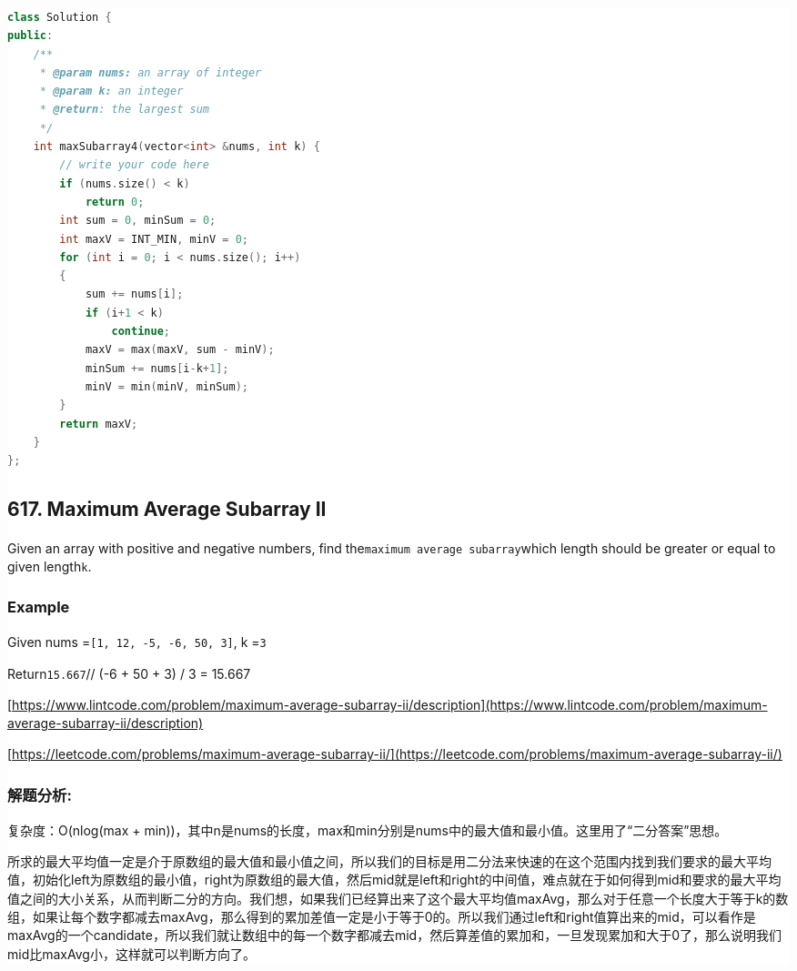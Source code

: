 ```cpp
class Solution {
public:
    /**
     * @param nums: an array of integer
     * @param k: an integer
     * @return: the largest sum
     */
    int maxSubarray4(vector<int> &nums, int k) {
        // write your code here
        if (nums.size() < k)
            return 0;
        int sum = 0, minSum = 0;
        int maxV = INT_MIN, minV = 0;
        for (int i = 0; i < nums.size(); i++)
        {
            sum += nums[i];
            if (i+1 < k)
                continue;
            maxV = max(maxV, sum - minV);
            minSum += nums[i-k+1];
            minV = min(minV, minSum);
        }
        return maxV;
    }
};
```

## 617. Maximum Average Subarray II

Given an array with positive and negative numbers, find the`maximum average subarray`which length should be greater or equal to given length`k`.

### Example

Given nums =`[1, 12, -5, -6, 50, 3]`, k =`3`

Return`15.667`// \(-6 + 50 + 3\) / 3 = 15.667

[https://www.lintcode.com/problem/maximum-average-subarray-ii/description](https://www.lintcode.com/problem/maximum-average-subarray-ii/description)

[https://leetcode.com/problems/maximum-average-subarray-ii/](https://leetcode.com/problems/maximum-average-subarray-ii/)

### 解题分析:

复杂度：O\(nlog\(max + min\)\)，其中n是nums的长度，max和min分别是nums中的最大值和最小值。这里用了“二分答案”思想。

所求的最大平均值一定是介于原数组的最大值和最小值之间，所以我们的目标是用二分法来快速的在这个范围内找到我们要求的最大平均值，初始化left为原数组的最小值，right为原数组的最大值，然后mid就是left和right的中间值，难点就在于如何得到mid和要求的最大平均值之间的大小关系，从而判断二分的方向。我们想，如果我们已经算出来了这个最大平均值maxAvg，那么对于任意一个长度大于等于k的数组，如果让每个数字都减去maxAvg，那么得到的累加差值一定是小于等于0的。所以我们通过left和right值算出来的mid，可以看作是maxAvg的一个candidate，所以我们就让数组中的每一个数字都减去mid，然后算差值的累加和，一旦发现累加和大于0了，那么说明我们mid比maxAvg小，这样就可以判断方向了。
